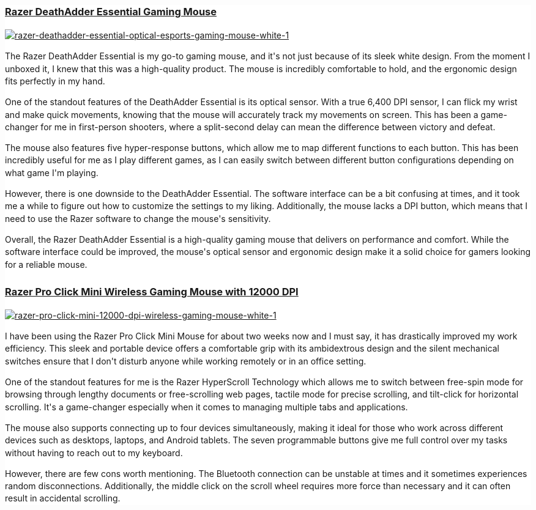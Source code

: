 
### [Razer DeathAdder Essential Gaming Mouse](https://serp.ly/@serpgames/amazon/white-wireless-gaming-mouse?utm_source=serpgames&utm_medium=website&utm_campaign=serp.games&utm_content=white-wireless-gaming-mouse&utm_term=razer-deathadder-essential-gaming-mouse)

<div class="image"><a href="https://serp.ly/@serpgames/amazon/white-wireless-gaming-mouse?utm_source=serpgames&utm_medium=website&utm_campaign=serp.games&utm_content=white-wireless-gaming-mouse&utm_term=razer-deathadder-essential-optical-esports-gaming-mouse-white-1"><img alt="razer-deathadder-essential-optical-esports-gaming-mouse-white-1" src="https://imagedelivery.net/vy2bglCGN6hEeWOnSe2c7A/razer-deathadder-essential-optical-esports-gaming-mouse-white-1/w=720,h=540,fit=pad,background=black"/></a></div>

The Razer DeathAdder Essential is my go-to gaming mouse, and it's not just because of its sleek white design. From the moment I unboxed it, I knew that this was a high-quality product. The mouse is incredibly comfortable to hold, and the ergonomic design fits perfectly in my hand. 

One of the standout features of the DeathAdder Essential is its optical sensor. With a true 6,400 DPI sensor, I can flick my wrist and make quick movements, knowing that the mouse will accurately track my movements on screen. This has been a game-changer for me in first-person shooters, where a split-second delay can mean the difference between victory and defeat. 

The mouse also features five hyper-response buttons, which allow me to map different functions to each button. This has been incredibly useful for me as I play different games, as I can easily switch between different button configurations depending on what game I'm playing. 

However, there is one downside to the DeathAdder Essential. The software interface can be a bit confusing at times, and it took me a while to figure out how to customize the settings to my liking. Additionally, the mouse lacks a DPI button, which means that I need to use the Razer software to change the mouse's sensitivity. 

Overall, the Razer DeathAdder Essential is a high-quality gaming mouse that delivers on performance and comfort. While the software interface could be improved, the mouse's optical sensor and ergonomic design make it a solid choice for gamers looking for a reliable mouse. 


### [Razer Pro Click Mini Wireless Gaming Mouse with 12000 DPI](https://serp.ly/@serpgames/amazon/white-wireless-gaming-mouse?utm_source=serpgames&utm_medium=website&utm_campaign=serp.games&utm_content=white-wireless-gaming-mouse&utm_term=razer-pro-click-mini-wireless-gaming-mouse-with-12000-dpi)

<div class="image"><a href="https://serp.ly/@serpgames/amazon/white-wireless-gaming-mouse?utm_source=serpgames&utm_medium=website&utm_campaign=serp.games&utm_content=white-wireless-gaming-mouse&utm_term=razer-pro-click-mini-12000-dpi-wireless-gaming-mouse-white-1"><img alt="razer-pro-click-mini-12000-dpi-wireless-gaming-mouse-white-1" src="https://imagedelivery.net/vy2bglCGN6hEeWOnSe2c7A/razer-pro-click-mini-12000-dpi-wireless-gaming-mouse-white-1/w=720,h=540,fit=pad,background=black"/></a></div>

I have been using the Razer Pro Click Mini Mouse for about two weeks now and I must say, it has drastically improved my work efficiency. This sleek and portable device offers a comfortable grip with its ambidextrous design and the silent mechanical switches ensure that I don't disturb anyone while working remotely or in an office setting. 

One of the standout features for me is the Razer HyperScroll Technology which allows me to switch between free-spin mode for browsing through lengthy documents or free-scrolling web pages, tactile mode for precise scrolling, and tilt-click for horizontal scrolling. It's a game-changer especially when it comes to managing multiple tabs and applications. 

The mouse also supports connecting up to four devices simultaneously, making it ideal for those who work across different devices such as desktops, laptops, and Android tablets. The seven programmable buttons give me full control over my tasks without having to reach out to my keyboard. 

However, there are few cons worth mentioning. The Bluetooth connection can be unstable at times and it sometimes experiences random disconnections. Additionally, the middle click on the scroll wheel requires more force than necessary and it can often result in accidental scrolling. 
